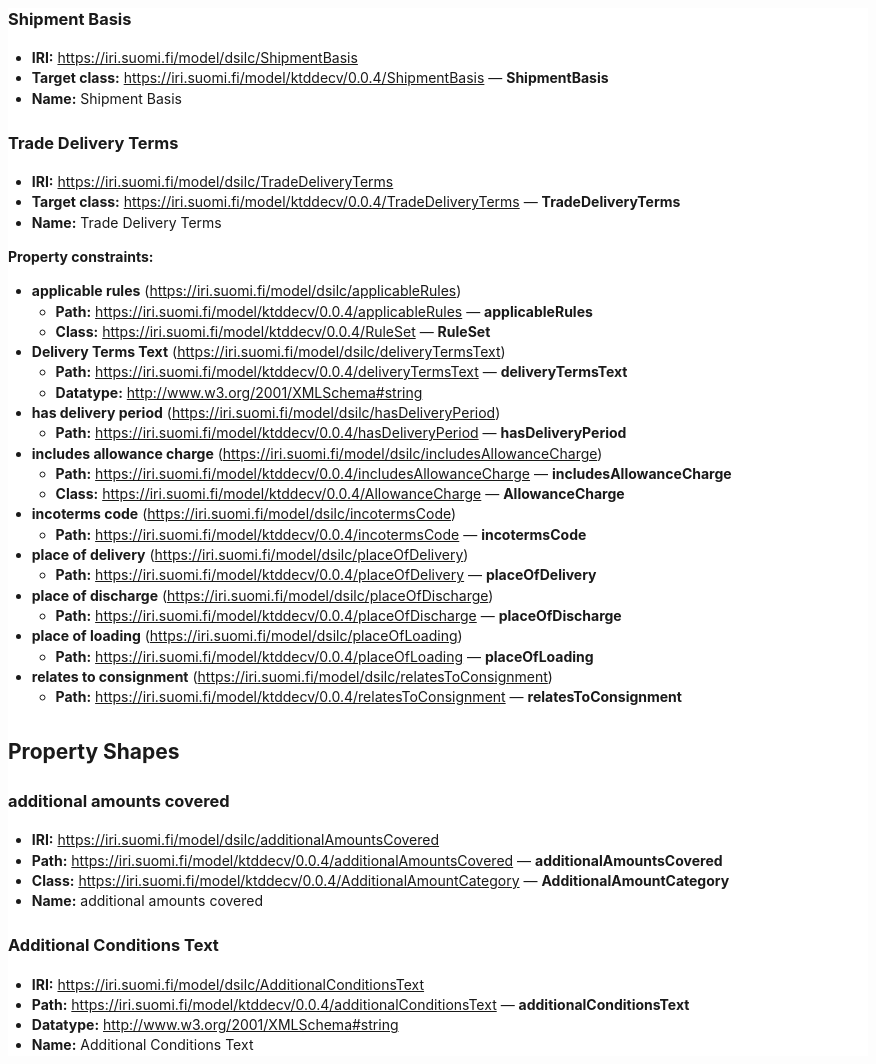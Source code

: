 ### Shipment Basis
- **IRI:** <https://iri.suomi.fi/model/dsilc/ShipmentBasis>
- **Target class:** <https://iri.suomi.fi/model/ktddecv/0.0.4/ShipmentBasis> — **ShipmentBasis**
- **Name:** Shipment Basis

### Trade Delivery Terms
- **IRI:** <https://iri.suomi.fi/model/dsilc/TradeDeliveryTerms>
- **Target class:** <https://iri.suomi.fi/model/ktddecv/0.0.4/TradeDeliveryTerms> — **TradeDeliveryTerms**
- **Name:** Trade Delivery Terms

**Property constraints:**
- **applicable rules** (<https://iri.suomi.fi/model/dsilc/applicableRules>)
  - **Path:** <https://iri.suomi.fi/model/ktddecv/0.0.4/applicableRules> — **applicableRules**
  - **Class:** <https://iri.suomi.fi/model/ktddecv/0.0.4/RuleSet> — **RuleSet**
- **Delivery Terms Text** (<https://iri.suomi.fi/model/dsilc/deliveryTermsText>)
  - **Path:** <https://iri.suomi.fi/model/ktddecv/0.0.4/deliveryTermsText> — **deliveryTermsText**
  - **Datatype:** <http://www.w3.org/2001/XMLSchema#string>
- **has delivery period** (<https://iri.suomi.fi/model/dsilc/hasDeliveryPeriod>)
  - **Path:** <https://iri.suomi.fi/model/ktddecv/0.0.4/hasDeliveryPeriod> — **hasDeliveryPeriod**
- **includes allowance charge** (<https://iri.suomi.fi/model/dsilc/includesAllowanceCharge>)
  - **Path:** <https://iri.suomi.fi/model/ktddecv/0.0.4/includesAllowanceCharge> — **includesAllowanceCharge**
  - **Class:** <https://iri.suomi.fi/model/ktddecv/0.0.4/AllowanceCharge> — **AllowanceCharge**
- **incoterms code** (<https://iri.suomi.fi/model/dsilc/incotermsCode>)
  - **Path:** <https://iri.suomi.fi/model/ktddecv/0.0.4/incotermsCode> — **incotermsCode**
- **place of delivery** (<https://iri.suomi.fi/model/dsilc/placeOfDelivery>)
  - **Path:** <https://iri.suomi.fi/model/ktddecv/0.0.4/placeOfDelivery> — **placeOfDelivery**
- **place of discharge** (<https://iri.suomi.fi/model/dsilc/placeOfDischarge>)
  - **Path:** <https://iri.suomi.fi/model/ktddecv/0.0.4/placeOfDischarge> — **placeOfDischarge**
- **place of loading** (<https://iri.suomi.fi/model/dsilc/placeOfLoading>)
  - **Path:** <https://iri.suomi.fi/model/ktddecv/0.0.4/placeOfLoading> — **placeOfLoading**
- **relates to consignment** (<https://iri.suomi.fi/model/dsilc/relatesToConsignment>)
  - **Path:** <https://iri.suomi.fi/model/ktddecv/0.0.4/relatesToConsignment> — **relatesToConsignment**

<a id="property-shapes"></a>
## Property Shapes

### additional amounts covered
- **IRI:** <https://iri.suomi.fi/model/dsilc/additionalAmountsCovered>
- **Path:** <https://iri.suomi.fi/model/ktddecv/0.0.4/additionalAmountsCovered> — **additionalAmountsCovered**
- **Class:** <https://iri.suomi.fi/model/ktddecv/0.0.4/AdditionalAmountCategory> — **AdditionalAmountCategory**
- **Name:** additional amounts covered

### Additional Conditions Text
- **IRI:** <https://iri.suomi.fi/model/dsilc/AdditionalConditionsText>
- **Path:** <https://iri.suomi.fi/model/ktddecv/0.0.4/additionalConditionsText> — **additionalConditionsText**
- **Datatype:** <http://www.w3.org/2001/XMLSchema#string>
- **Name:** Additional Conditions Text
